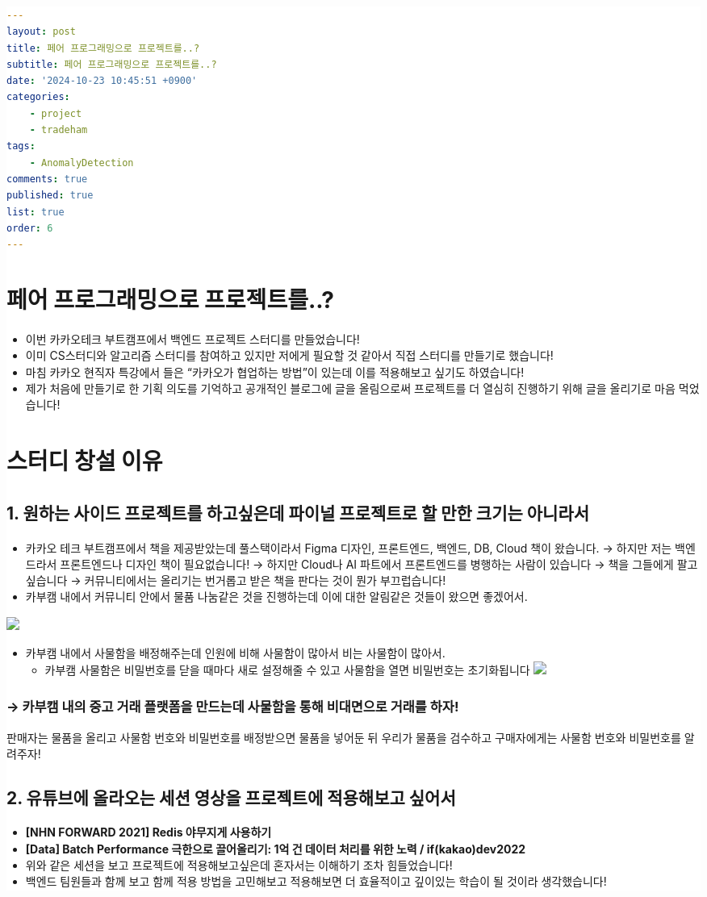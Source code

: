 ```yaml
---
layout: post
title: 페어 프로그래밍으로 프로젝트를..?
subtitle: 페어 프로그래밍으로 프로젝트를..?
date: '2024-10-23 10:45:51 +0900'
categories:
    - project
    - tradeham
tags:
    - AnomalyDetection
comments: true
published: true
list: true
order: 6
---
```

# 페어 프로그래밍으로 프로젝트를..?

- 이번 카카오테크 부트캠프에서 백엔드 프로젝트 스터디를 만들었습니다!
- 이미 CS스터디와 알고리즘 스터디를 참여하고 있지만 저에게 필요할 것 같아서 직접 스터디를 만들기로 했습니다!
- 마침 카카오 현직자 특강에서 들은 “카카오가 협업하는 방법”이 있는데 이를 적용해보고 싶기도 하였습니다!
- 제가 처음에 만들기로 한 기획 의도를 기억하고 공개적인 블로그에 글을 올림으로써 프로젝트를 더 열심히 진행하기 위해 글을 올리기로 마음 먹었습니다!

# 스터디 창설 이유

## 1. 원하는 사이드 프로젝트를 하고싶은데 파이널 프로젝트로 할 만한 크기는 아니라서

- 카카오 테크 부트캠프에서 책을 제공받았는데 풀스택이라서 Figma 디자인, 프론트엔드, 백엔드, DB, Cloud 책이 왔습니다.
→ 하지만 저는 백엔드라서 프론트엔드나 디자인 책이 필요없습니다!
→ 하지만 Cloud나 AI 파트에서 프론트엔드를 병행하는 사람이 있습니다
→ 책을 그들에게 팔고 싶습니다
→ 커뮤니티에서는 올리기는 번거롭고 받은 책을 판다는 것이 뭔가 부끄럽습니다!
- 카부캠 내에서 커뮤니티 안에서 물품 나눔같은 것을 진행하는데 이에 대한 알림같은 것들이 왔으면 좋겠어서.

![](https://velog.velcdn.com/images/alswp006/post/2fe28295-c30a-4a16-8310-59b95c9204cb/image.png)
    
- 카부캠 내에서 사물함을 배정해주는데 인원에 비해 사물함이 많아서 비는 사물함이 많아서.
    - 카부캠 사물함은 비밀번호를 닫을 때마다 새로 설정해줄 수 있고 사물함을 열면 비밀번호는 초기화됩니다
![](https://velog.velcdn.com/images/alswp006/post/4a29ec3d-23ef-4813-b66f-caa4449c1b98/image.png)
    

### → 카부캠 내의 중고 거래 플랫폼을 만드는데 사물함을 통해 비대면으로 거래를 하자!
판매자는 물품을 올리고 사물함 번호와 비밀번호를 배정받으면 물품을 넣어둔 뒤 우리가 물품을 검수하고 구매자에게는 사물함 번호와 비밀번호를 알려주자!

## 2. 유튜브에 올라오는 세션 영상을 프로젝트에 적용해보고 싶어서

- **[NHN FORWARD 2021] Redis 야무지게 사용하기**
- **[Data] Batch Performance 극한으로 끌어올리기: 1억 건 데이터 처리를 위한 노력 / if(kakao)dev2022**
- 위와 같은 세션을 보고 프로젝트에 적용해보고싶은데 혼자서는 이해하기 조차 힘들었습니다!
- 백엔드 팀원들과 함께 보고 함께 적용 방법을 고민해보고 적용해보면 더 효율적이고 깊이있는 학습이 될 것이라 생각했습니다!
